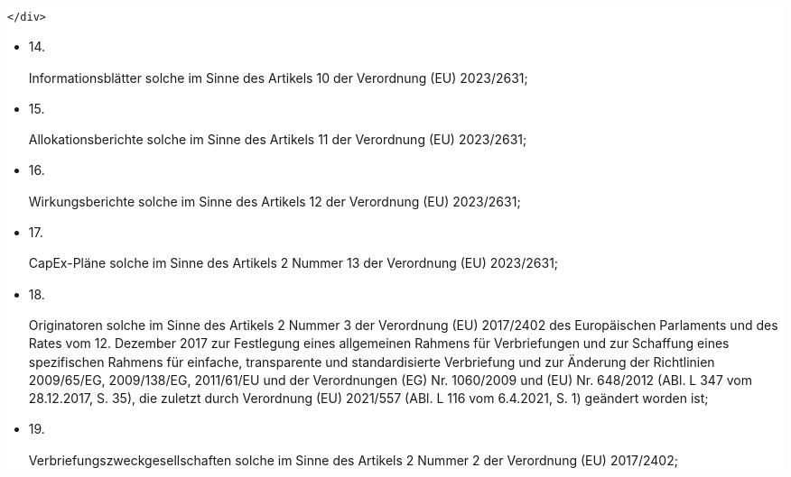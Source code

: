     </div>

  - 14\.
    
    <div style="">
    
    Informationsblätter solche im Sinne des Artikels 10 der Verordnung
    (EU) 2023/2631;
    
    </div>

  - 15\.
    
    <div style="">
    
    Allokationsberichte solche im Sinne des Artikels 11 der Verordnung
    (EU) 2023/2631;
    
    </div>

  - 16\.
    
    <div style="">
    
    Wirkungsberichte solche im Sinne des Artikels 12 der Verordnung (EU)
    2023/2631;
    
    </div>

  - 17\.
    
    <div style="">
    
    CapEx-Pläne solche im Sinne des Artikels 2 Nummer 13 der Verordnung
    (EU) 2023/2631;
    
    </div>

  - 18\.
    
    <div style="">
    
    Originatoren solche im Sinne des Artikels 2 Nummer 3 der Verordnung
    (EU) 2017/2402 des Europäischen Parlaments und des Rates vom 12.
    Dezember 2017 zur Festlegung eines allgemeinen Rahmens für
    Verbriefungen und zur Schaffung eines spezifischen Rahmens für
    einfache, transparente und standardisierte Verbriefung und zur
    Änderung der Richtlinien 2009/65/EG, 2009/138/EG, 2011/61/EU und
    der Verordnungen (EG) Nr. 1060/2009 und (EU) Nr. 648/2012 (ABl. L
    347 vom 28.12.2017, S. 35), die zuletzt durch Verordnung (EU)
    2021/557 (ABl. L 116 vom 6.4.2021, S. 1) geändert worden ist;
    
    </div>

  - 19\.
    
    <div style="">
    
    Verbriefungszweckgesellschaften solche im Sinne des Artikels 2
    Nummer 2 der Verordnung (EU) 2017/2402;
    
    </div>
